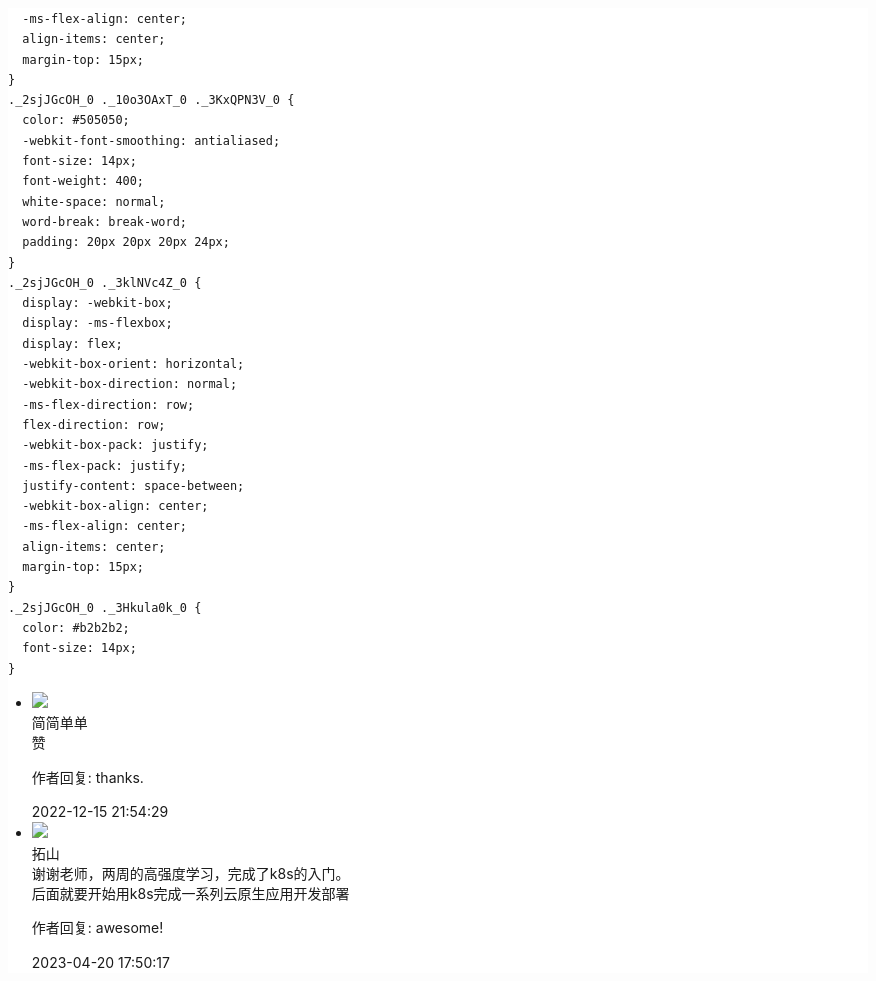       -ms-flex-align: center;
      align-items: center;
      margin-top: 15px;
    }
    ._2sjJGcOH_0 ._10o3OAxT_0 ._3KxQPN3V_0 {
      color: #505050;
      -webkit-font-smoothing: antialiased;
      font-size: 14px;
      font-weight: 400;
      white-space: normal;
      word-break: break-word;
      padding: 20px 20px 20px 24px;
    }
    ._2sjJGcOH_0 ._3klNVc4Z_0 {
      display: -webkit-box;
      display: -ms-flexbox;
      display: flex;
      -webkit-box-orient: horizontal;
      -webkit-box-direction: normal;
      -ms-flex-direction: row;
      flex-direction: row;
      -webkit-box-pack: justify;
      -ms-flex-pack: justify;
      justify-content: space-between;
      -webkit-box-align: center;
      -ms-flex-align: center;
      align-items: center;
      margin-top: 15px;
    }
    ._2sjJGcOH_0 ._3Hkula0k_0 {
      color: #b2b2b2;
      font-size: 14px;
    }
</style><ul><li>
<div class="_2sjJGcOH_0"><img src="https://static001.geekbang.org/account/avatar/00/18/a6/d4/8d50d502.jpg"
  class="_3FLYR4bF_0">
<div class="_36ChpWj4_0">
  <div class="_2zFoi7sd_0"><span>简简单单</span>
  </div>
  <div class="_2_QraFYR_0">赞</div>
  <div class="_10o3OAxT_0">
    <p class="_3KxQPN3V_0">作者回复: thanks.</p>
  </div>
  <div class="_3klNVc4Z_0">
    <div class="_3Hkula0k_0">2022-12-15 21:54:29</div>
  </div>
</div>
</div>
</li>
<li>
<div class="_2sjJGcOH_0"><img src="https://static001.geekbang.org/account/avatar/00/17/95/af/b7f8dc43.jpg"
  class="_3FLYR4bF_0">
<div class="_36ChpWj4_0">
  <div class="_2zFoi7sd_0"><span>拓山</span>
  </div>
  <div class="_2_QraFYR_0">谢谢老师，两周的高强度学习，完成了k8s的入门。<br>后面就要开始用k8s完成一系列云原生应用开发部署</div>
  <div class="_10o3OAxT_0">
    <p class="_3KxQPN3V_0">作者回复: awesome!</p>
  </div>
  <div class="_3klNVc4Z_0">
    <div class="_3Hkula0k_0">2023-04-20 17:50:17</div>
  </div>